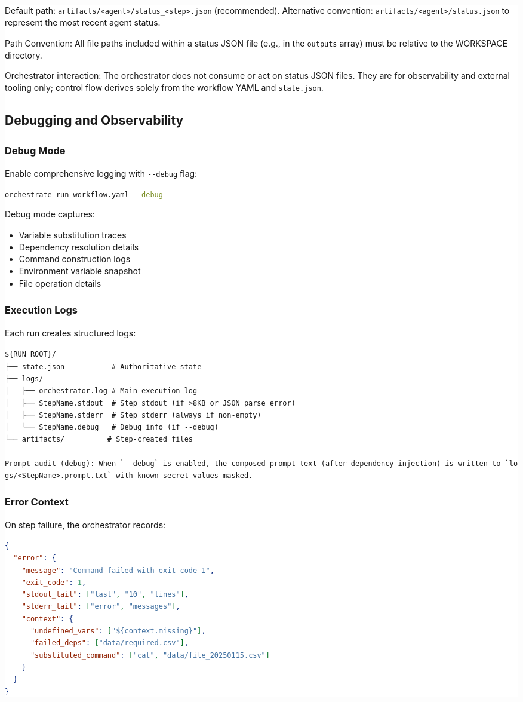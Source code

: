 Default path: `artifacts/<agent>/status_<step>.json` (recommended). Alternative convention: `artifacts/<agent>/status.json` to represent the most recent agent status.

Path Convention: All file paths included within a status JSON file (e.g., in the `outputs` array) must be relative to the WORKSPACE directory.

Orchestrator interaction: The orchestrator does not consume or act on status JSON files. They are for observability and external tooling only; control flow derives solely from the workflow YAML and `state.json`.

## Debugging and Observability

### Debug Mode

Enable comprehensive logging with `--debug` flag:

```bash
orchestrate run workflow.yaml --debug
```

Debug mode captures:
- Variable substitution traces
- Dependency resolution details  
- Command construction logs
- Environment variable snapshot
- File operation details

### Execution Logs

Each run creates structured logs:

```
${RUN_ROOT}/
├── state.json           # Authoritative state
├── logs/
│   ├── orchestrator.log # Main execution log
│   ├── StepName.stdout  # Step stdout (if >8KB or JSON parse error)
│   ├── StepName.stderr  # Step stderr (always if non-empty)
│   └── StepName.debug   # Debug info (if --debug)
└── artifacts/          # Step-created files

Prompt audit (debug): When `--debug` is enabled, the composed prompt text (after dependency injection) is written to `logs/<StepName>.prompt.txt` with known secret values masked.
```

### Error Context

On step failure, the orchestrator records:

```json
{
  "error": {
    "message": "Command failed with exit code 1",
    "exit_code": 1,
    "stdout_tail": ["last", "10", "lines"],
    "stderr_tail": ["error", "messages"],
    "context": {
      "undefined_vars": ["${context.missing}"],
      "failed_deps": ["data/required.csv"],
      "substituted_command": ["cat", "data/file_20250115.csv"]
    }
  }
}
```
